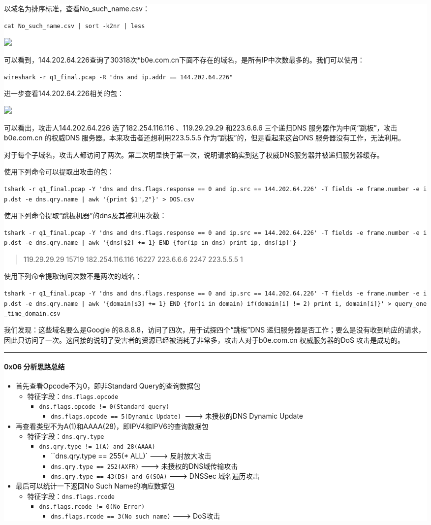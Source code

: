 以域名为排序标准，查看No_such_name.csv：

`cat No_such_name.csv | sort -k2nr | less`

![](http://ww1.sinaimg.cn/large/6e4e7200gy1g56f5ke98sj20rl0ef3z9.jpg)

可以看到，144.202.64.226查询了30318次*b0e.com.cn下面不存在的域名，是所有IP中次数最多的。我们可以使用：

`wireshark -r q1_final.pcap -R "dns and ip.addr == 144.202.64.226"`

进一步查看144.202.64.226相关的包：

![](http://ww1.sinaimg.cn/large/6e4e7200ly1g576j59tyhj210s0efmzi.jpg)

可以看出，攻击人144.202.64.226 选了182.254.116.116 、119.29.29.29 和223.6.6.6 三个递归DNS 服务器作为中间“跳板”，攻击b0e.com.cn 的权威DNS 服务器。本来攻击者还想利用223.5.5.5 作为“跳板”的，但是看起来这台DNS 服务器没有工作，无法利用。

对于每个子域名，攻击人都访问了两次。第二次明显快于第一次，说明请求确实到达了权威DNS服务器并被递归服务器缓存。

使用下列命令可以提取出攻击的包：

`tshark -r q1_final.pcap -Y 'dns and dns.flags.response == 0 and ip.src == 144.202.64.226' -T fields -e frame.number -e ip.dst -e dns.qry.name | awk '{print $1",2"}' > DOS.csv`

使用下列命令提取“跳板机器”的dns及其被利用次数：

`tshark -r q1_final.pcap -Y 'dns and dns.flags.response == 0 and ip.src == 144.202.64.226' -T fields -e frame.number -e ip.dst -e dns.qry.name | awk '{dns[$2] += 1} END {for(ip in dns) print ip, dns[ip]'}`

> 119.29.29.29 15719
> 182.254.116.116 16227
> 223.6.6.6 2247
> 223.5.5.5 1

使用下列命令提取询问次数不是两次的域名：

`tshark -r q1_final.pcap -Y 'dns and dns.flags.response == 0 and ip.src == 144.202.64.226' -T fields -e frame.number -e ip.dst -e dns.qry.name | awk '{domain[$3] += 1} END {for(i in
domain) if(domain[i] != 2) print i, domain[i]}' > query_one_time_domain.csv`

我们发现：这些域名要么是Google 的8.8.8.8，访问了四次，用于试探四个“跳板”DNS 递归服务器是否工作；要么是没有收到响应的请求，因此只访问了一次。这间接的说明了受害者的资源已经被消耗了非常多，攻击人对于b0e.com.cn 权威服务器的DoS 攻击是成功的。

------

#### 0x06 分析思路总结

- 首先查看Opcode不为0，即非Standard Query的查询数据包
  - 特征字段：`dns.flags.opcode`
    - `dns.flags.opcode != 0(Standard query)`
      - `dns.flags.opcode == 5(Dynamic Update) `---> 未授权的DNS Dynamic Update
- 再查看类型不为A(1)和AAAA(28)，即IPV4和IPV6的查询数据包
  - 特征字段：`dns.qry.type`
    - `dns.qry.type != 1(A) and 28(AAAA)`
      - ``dns.qry.type == 255(* ALL)` ---> 反射放大攻击
      - `dns.qry.type == 252(AXFR)` ---> 未授权的DNS域传输攻击
      - `dns.qry.type == 43(DS) and 6(SOA)` ---> DNSSec 域名遍历攻击
- 最后可以统计一下返回No Such Name的响应数据包
  - 特征字段：`dns.flags.rcode`
    - `dns.flags.rcode != 0(No Error)`
      - `dns.flags.rcode == 3(No such name)` ---> DoS攻击

